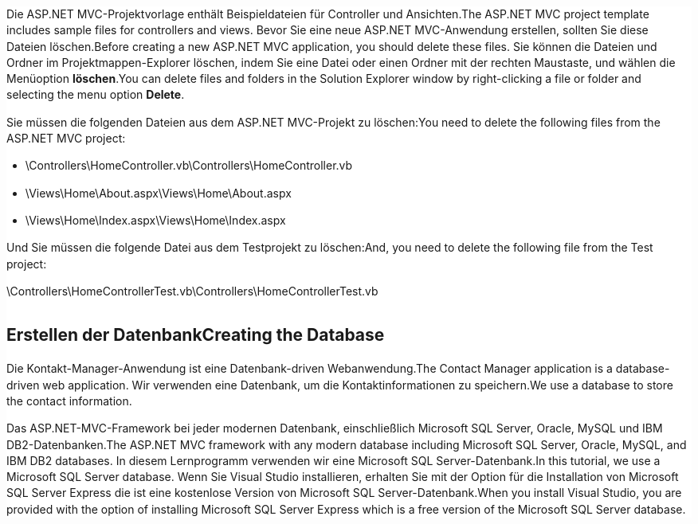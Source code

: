 <span data-ttu-id="1abf1-186">Die ASP.NET MVC-Projektvorlage enthält Beispieldateien für Controller und Ansichten.</span><span class="sxs-lookup"><span data-stu-id="1abf1-186">The ASP.NET MVC project template includes sample files for controllers and views.</span></span> <span data-ttu-id="1abf1-187">Bevor Sie eine neue ASP.NET MVC-Anwendung erstellen, sollten Sie diese Dateien löschen.</span><span class="sxs-lookup"><span data-stu-id="1abf1-187">Before creating a new ASP.NET MVC application, you should delete these files.</span></span> <span data-ttu-id="1abf1-188">Sie können die Dateien und Ordner im Projektmappen-Explorer löschen, indem Sie eine Datei oder einen Ordner mit der rechten Maustaste, und wählen die Menüoption **löschen**.</span><span class="sxs-lookup"><span data-stu-id="1abf1-188">You can delete files and folders in the Solution Explorer window by right-clicking a file or folder and selecting the menu option **Delete**.</span></span>

<span data-ttu-id="1abf1-189">Sie müssen die folgenden Dateien aus dem ASP.NET MVC-Projekt zu löschen:</span><span class="sxs-lookup"><span data-stu-id="1abf1-189">You need to delete the following files from the ASP.NET MVC project:</span></span>

- <span data-ttu-id="1abf1-190">\Controllers\HomeController.vb</span><span class="sxs-lookup"><span data-stu-id="1abf1-190">\Controllers\HomeController.vb</span></span>

- <span data-ttu-id="1abf1-191">\Views\Home\About.aspx</span><span class="sxs-lookup"><span data-stu-id="1abf1-191">\Views\Home\About.aspx</span></span>

- <span data-ttu-id="1abf1-192">\Views\Home\Index.aspx</span><span class="sxs-lookup"><span data-stu-id="1abf1-192">\Views\Home\Index.aspx</span></span>

<span data-ttu-id="1abf1-193">Und Sie müssen die folgende Datei aus dem Testprojekt zu löschen:</span><span class="sxs-lookup"><span data-stu-id="1abf1-193">And, you need to delete the following file from the Test project:</span></span>

<span data-ttu-id="1abf1-194">\Controllers\HomeControllerTest.vb</span><span class="sxs-lookup"><span data-stu-id="1abf1-194">\Controllers\HomeControllerTest.vb</span></span>

## <a name="creating-the-database"></a><span data-ttu-id="1abf1-195">Erstellen der Datenbank</span><span class="sxs-lookup"><span data-stu-id="1abf1-195">Creating the Database</span></span>

<span data-ttu-id="1abf1-196">Die Kontakt-Manager-Anwendung ist eine Datenbank-driven Webanwendung.</span><span class="sxs-lookup"><span data-stu-id="1abf1-196">The Contact Manager application is a database-driven web application.</span></span> <span data-ttu-id="1abf1-197">Wir verwenden eine Datenbank, um die Kontaktinformationen zu speichern.</span><span class="sxs-lookup"><span data-stu-id="1abf1-197">We use a database to store the contact information.</span></span>

<span data-ttu-id="1abf1-198">Das ASP.NET-MVC-Framework bei jeder modernen Datenbank, einschließlich Microsoft SQL Server, Oracle, MySQL und IBM DB2-Datenbanken.</span><span class="sxs-lookup"><span data-stu-id="1abf1-198">The ASP.NET MVC framework with any modern database including Microsoft SQL Server, Oracle, MySQL, and IBM DB2 databases.</span></span> <span data-ttu-id="1abf1-199">In diesem Lernprogramm verwenden wir eine Microsoft SQL Server-Datenbank.</span><span class="sxs-lookup"><span data-stu-id="1abf1-199">In this tutorial, we use a Microsoft SQL Server database.</span></span> <span data-ttu-id="1abf1-200">Wenn Sie Visual Studio installieren, erhalten Sie mit der Option für die Installation von Microsoft SQL Server Express die ist eine kostenlose Version von Microsoft SQL Server-Datenbank.</span><span class="sxs-lookup"><span data-stu-id="1abf1-200">When you install Visual Studio, you are provided with the option of installing Microsoft SQL Server Express which is a free version of the Microsoft SQL Server database.</span></span>
